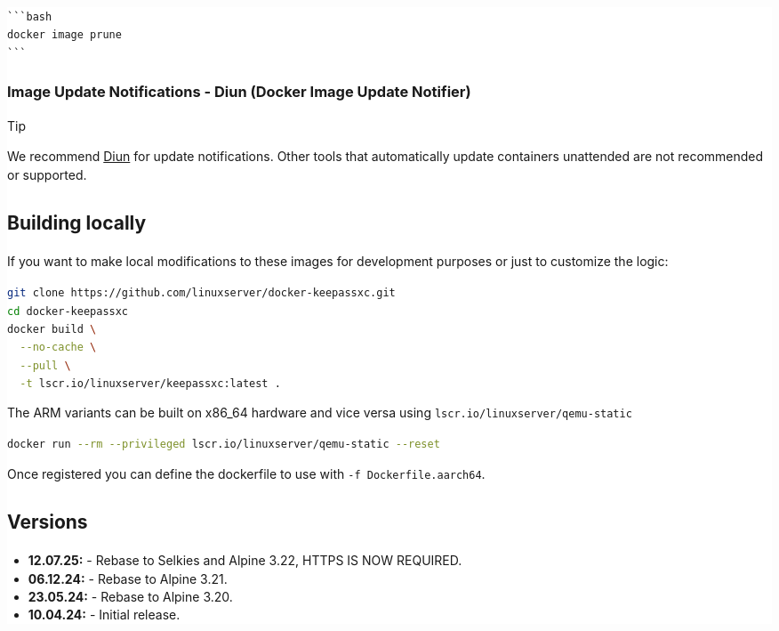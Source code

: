     ```bash
    docker image prune
    ```

### Image Update Notifications - Diun (Docker Image Update Notifier)

>[!TIP]
>We recommend [Diun](https://crazymax.dev/diun/) for update notifications. Other tools that automatically update containers unattended are not recommended or supported.

## Building locally

If you want to make local modifications to these images for development purposes or just to customize the logic:

```bash
git clone https://github.com/linuxserver/docker-keepassxc.git
cd docker-keepassxc
docker build \
  --no-cache \
  --pull \
  -t lscr.io/linuxserver/keepassxc:latest .
```

The ARM variants can be built on x86_64 hardware and vice versa using `lscr.io/linuxserver/qemu-static`

```bash
docker run --rm --privileged lscr.io/linuxserver/qemu-static --reset
```

Once registered you can define the dockerfile to use with `-f Dockerfile.aarch64`.

## Versions

* **12.07.25:** - Rebase to Selkies and Alpine 3.22, HTTPS IS NOW REQUIRED.
* **06.12.24:** - Rebase to Alpine 3.21.
* **23.05.24:** - Rebase to Alpine 3.20.
* **10.04.24:** - Initial release.
